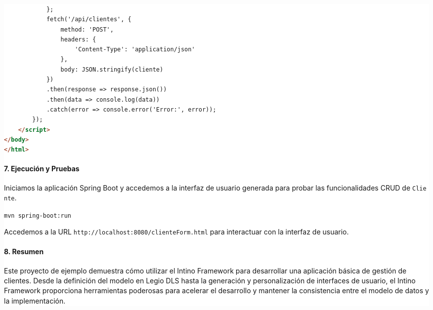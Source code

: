 ```html
            };
            fetch('/api/clientes', {
                method: 'POST',
                headers: {
                    'Content-Type': 'application/json'
                },
                body: JSON.stringify(cliente)
            })
            .then(response => response.json())
            .then(data => console.log(data))
            .catch(error => console.error('Error:', error));
        });
    </script>
</body>
</html>
```

#### 7. Ejecución y Pruebas

Iniciamos la aplicación Spring Boot y accedemos a la interfaz de usuario generada para probar las funcionalidades CRUD de `Cliente`.

```sh
mvn spring-boot:run
```

Accedemos a la URL `http://localhost:8080/clienteForm.html` para interactuar con la interfaz de usuario.

#### 8. Resumen

Este proyecto de ejemplo demuestra cómo utilizar el Intino Framework para desarrollar una aplicación básica de gestión de clientes. Desde la definición del modelo en Legio DLS hasta la generación y personalización de interfaces de usuario, el Intino Framework proporciona herramientas poderosas para acelerar el desarrollo y mantener la consistencia entre el modelo de datos y la implementación.